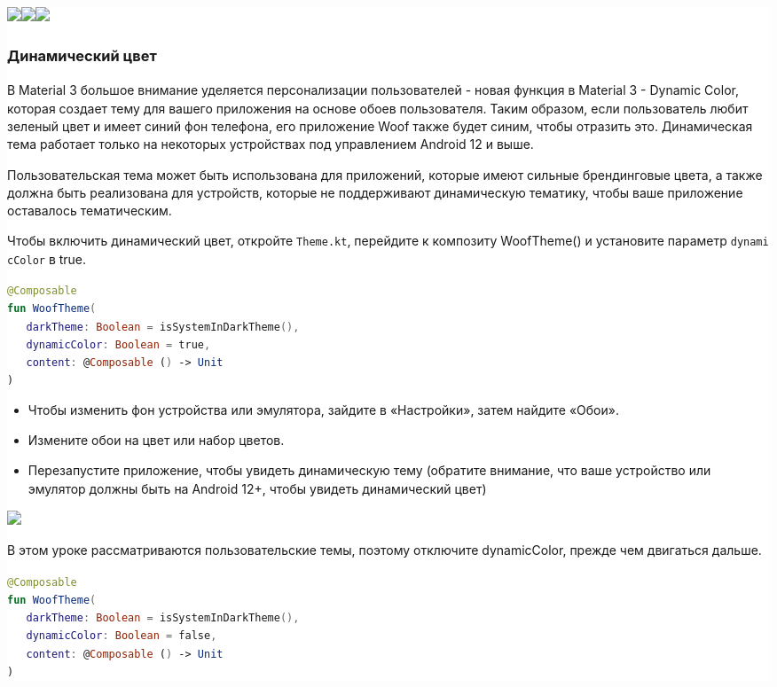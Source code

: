 
<div style="display:flex">
    <div>
        <img src="https://developer.android.com/static/codelabs/basic-android-kotlin-compose-material-theming/img/6d253ae50c63014d_856.png"/>
    </div>
    <div>
        <img src="https://developer.android.com/static/codelabs/basic-android-kotlin-compose-material-theming/img/3d3d99c8b3643cf7_856.png"/>
    </div>
    <div>
        <img src="https://developer.android.com/static/codelabs/basic-android-kotlin-compose-material-theming/img/bc31a94207265b08_856.png"/>
    </div>
</div>


### Динамический цвет

В Material 3 большое внимание уделяется персонализации пользователей - новая функция в Material 3 - Dynamic Color, которая создает тему для вашего приложения на основе обоев пользователя. Таким образом, если пользователь любит зеленый цвет и имеет синий фон телефона, его приложение Woof также будет синим, чтобы отразить это. Динамическая тема работает только на некоторых устройствах под управлением Android 12 и выше.

Пользовательская тема может быть использована для приложений, которые имеют сильные брендинговые цвета, а также должна быть реализована для устройств, которые не поддерживают динамическую тематику, чтобы ваше приложение оставалось тематическим.

Чтобы включить динамический цвет, откройте ```Theme.kt```, перейдите к композиту WoofTheme() и установите параметр ```dynamicColor``` в true.

```kt
@Composable
fun WoofTheme(
   darkTheme: Boolean = isSystemInDarkTheme(),
   dynamicColor: Boolean = true,
   content: @Composable () -> Unit
)
```

- Чтобы изменить фон устройства или эмулятора, зайдите в «Настройки», затем найдите «Обои».

- Измените обои на цвет или набор цветов.
- Перезапустите приложение, чтобы увидеть динамическую тему (обратите внимание, что ваше устройство или эмулятор должны быть на Android 12+, чтобы увидеть динамический цвет)

![](https://developer.android.com/static/codelabs/basic-android-kotlin-compose-material-theming/img/710bd13f6b189dc5_856.png)

В этом уроке рассматриваются пользовательские темы, поэтому отключите dynamicColor, прежде чем двигаться дальше.

```kt
@Composable
fun WoofTheme(
   darkTheme: Boolean = isSystemInDarkTheme(),
   dynamicColor: Boolean = false,
   content: @Composable () -> Unit
)
```
